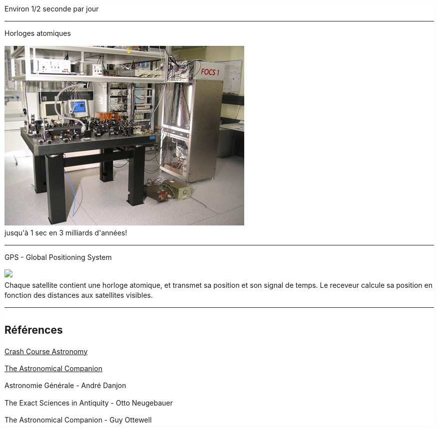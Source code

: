 <div class="notes">
Environ 1/2 seconde par jour
</div>

---

Horloges atomiques

<img src="FOCS-1.jpg" />

<div class="notes">
jusqu'à 1 sec en 3 milliards d'années!
</div>

---


GPS - Global Positioning System

<img src="GPS.gif" />


<div class="notes">
Chaque satellite contient une horloge atomique, et transmet sa position et son signal de temps.
Le receveur calcule sa position en fonction des distances aux satellites visibles.

</div>

---



## Références

[Crash Course Astronomy](https://www.youtube.com/playlist?list=PL8dPuuaLjXtPAJr1ysd5yGIyiSFuh0mIL)


[The Astronomical Companion](http://universalworkshop.com)


Astronomie Générale - André Danjon

The Exact Sciences in Antiquity - Otto Neugebauer

The Astronomical Companion - Guy Ottewell